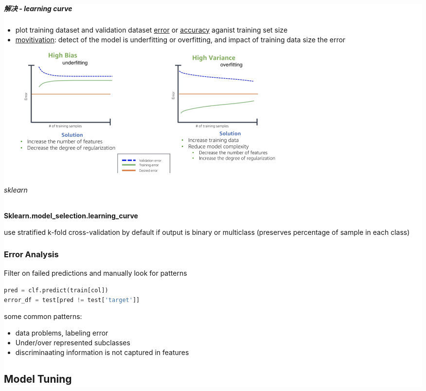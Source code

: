 

##### 解决 - learning curve

- plot training dataset and validation dataset <u>error</u> or <u>accuracy</u> aganist training set size
- <u>movitivation</u>: detect of the model is underfitting or overfitting, and impact of training data size the error

<img src="awsml_pic/learningcurve.png" width="600" height="250">

###### sklearn

**Sklearn.model_selection.learning_curve**

use stratified k-fold cross-validation by default if output is binary or multiclass (preserves percentage of sample in each class)

### Error Analysis

Filter on failed predictions and manually look for patterns

```python
pred = clf.predict(train[col])
error_df = test[pred != test['target']]
```

some common patterns:

- data problems, labeling error
- Under/over represented subclasses
- discriminaating information is not captured in features



## Model Tuning

